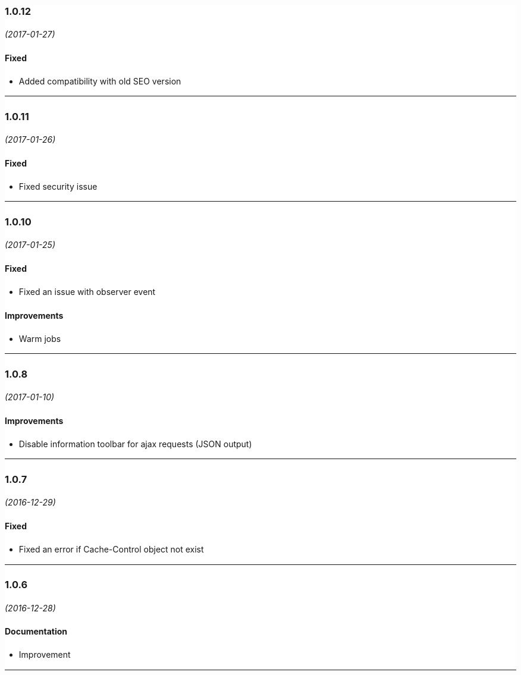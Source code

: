 
### 1.0.12
*(2017-01-27)*

#### Fixed
* Added compatibility with old SEO version

---

### 1.0.11
*(2017-01-26)*

#### Fixed
* Fixed security issue

---

### 1.0.10
*(2017-01-25)*

#### Fixed
* Fixed an issue with observer event

#### Improvements
* Warm jobs

---

### 1.0.8
*(2017-01-10)*

#### Improvements
* Disable information toolbar for ajax requests (JSON output)

---

### 1.0.7
*(2016-12-29)*

#### Fixed
* Fixed an error if Cache-Control object not exist

---

### 1.0.6
*(2016-12-28)*

#### Documentation
* Improvement

---

